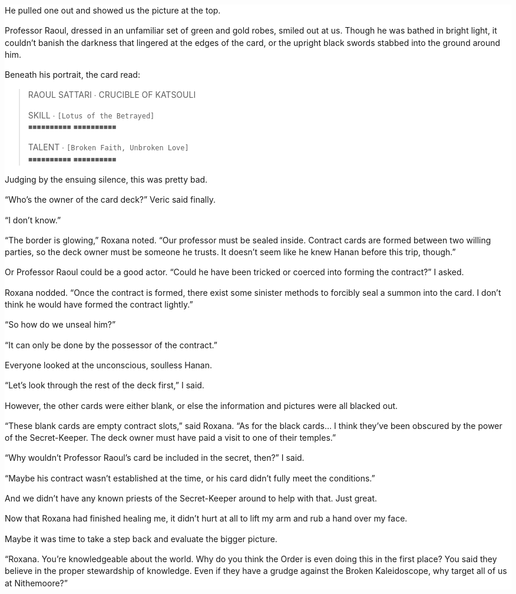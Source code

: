He pulled one out and showed us the picture at the top. 

Professor Raoul, dressed in an unfamiliar set of green and gold robes, smiled out at us. Though he was bathed in bright light, it couldn’t banish the darkness that lingered at the edges of the card, or the upright black swords stabbed into the ground around him. 

Beneath his portrait, the card read: 

> RAOUL SATTARI ∙ CRUCIBLE OF KATSOULI
> 
> SKILL ∙ `[Lotus of the Betrayed]`   
> ◾◾◾◾◾◾◾◾◾◾
> ◾◾◾◾◾◾◾◾◾◾
> 
> TALENT ∙ `[Broken Faith, Unbroken Love]`  
> ◾◾◾◾◾◾◾◾◾◾
> ◾◾◾◾◾◾◾◾◾◾

Judging by the ensuing silence, this was pretty bad. 

“Who’s the owner of the card deck?” Veric said finally. 

“I don’t know.” 

“The border is glowing,” Roxana noted. “Our professor must be sealed inside. Contract cards are formed between two willing parties, so the deck owner must be someone he trusts. It doesn’t seem like he knew Hanan before this trip, though.” 

Or Professor Raoul could be a good actor. “Could he have been tricked or coerced into forming the contract?” I asked. 

Roxana nodded. “Once the contract is formed, there exist some sinister methods to forcibly seal a summon into the card. I don’t think he would have formed the contract lightly.” 

“So how do we unseal him?” 

“It can only be done by the possessor of the contract.” 

Everyone looked at the unconscious, soulless Hanan. 

“Let’s look through the rest of the deck first,” I said. 

However, the other cards were either blank, or else the information and pictures were all blacked out.

“These blank cards are empty contract slots,” said Roxana. “As for the black cards… I think they’ve been obscured by the power of the Secret-Keeper. The deck owner must have paid a visit to one of their temples.” 

“Why wouldn’t Professor Raoul’s card be included in the secret, then?” I said. 

“Maybe his contract wasn’t established at the time, or his card didn’t fully meet the conditions.” 

And we didn’t have any known priests of the Secret-Keeper around to help with that. Just great.

Now that Roxana had finished healing me, it didn’t hurt at all to lift my arm and rub a hand over my face.

Maybe it was time to take a step back and evaluate the bigger picture. 

“Roxana. You’re knowledgeable about the world. Why do you think the Order is even doing this in the first place? You said they believe in the proper stewardship of knowledge. Even if they have a grudge against the Broken Kaleidoscope, why target all of us at Nithemoore?” 
